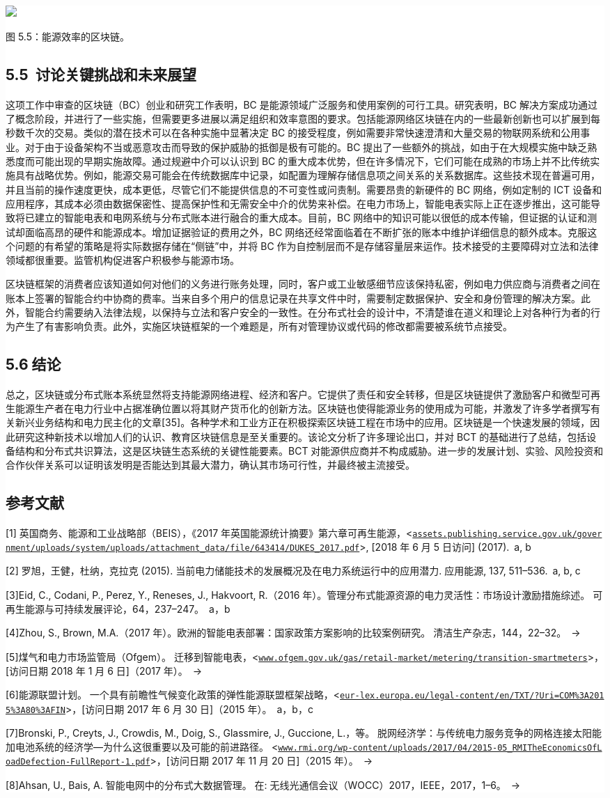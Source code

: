 ![](img/b_9783110702507-005_fig_005.png)

图 5.5：能源效率的区块链。

## 5.5 讨论关键挑战和未来展望

这项工作中审查的区块链（BC）创业和研究工作表明，BC 是能源领域广泛服务和使用案例的可行工具。研究表明，BC 解决方案成功通过了概念阶段，并进行了一些实施，但需要更多进展以满足组织和效率意图的要求。包括能源网络区块链在内的一些最新创新也可以扩展到每秒数千次的交易。类似的潜在技术可以在各种实施中显著决定 BC 的接受程度，例如需要非常快速澄清和大量交易的物联网系统和公用事业。对于由于设备架构不当或恶意攻击而导致的保护威胁的抵御是极有可能的。BC 提出了一些额外的挑战，如由于在大规模实施中缺乏熟悉度而可能出现的早期实施故障。通过规避中介可以认识到 BC 的重大成本优势，但在许多情况下，它们可能在成熟的市场上并不比传统实施具有战略优势。例如，能源交易可能会在传统数据库中记录，如配置为理解存储信息项之间关系的关系数据库。这些技术现在普遍可用，并且当前的操作速度更快，成本更低，尽管它们不能提供信息的不可变性或问责制。需要昂贵的新硬件的 BC 网络，例如定制的 ICT 设备和应用程序，其成本必须由数据保密性、提高保护性和无需安全中介的优势来补偿。在电力市场上，智能电表实际上正在逐步推出，这可能导致将已建立的智能电表和电网系统与分布式账本进行融合的重大成本。目前，BC 网络中的知识可能以很低的成本传输，但证据的认证和测试却面临高昂的硬件和能源成本。增加证据验证的费用之外，BC 网络还经常面临着在不断扩张的账本中维护详细信息的额外成本。克服这个问题的有希望的策略是将实际数据存储在“侧链”中，并将 BC 作为自控制层而不是存储容量层来运作。技术接受的主要障碍对立法和法律领域都很重要。监管机构促进客户积极参与能源市场。

区块链框架的消费者应该知道如何对他们的义务进行账务处理，同时，客户或工业敏感细节应该保持私密，例如电力供应商与消费者之间在账本上签署的智能合约中协商的费率。当来自多个用户的信息记录在共享文件中时，需要制定数据保护、安全和身份管理的解决方案。此外，智能合约需要纳入法律法规，以保持与立法和客户安全的一致性。在分布式社会的设计中，不清楚谁在道义和理论上对各种行为者的行为产生了有害影响负责。此外，实施区块链框架的一个难题是，所有对管理协议或代码的修改都需要被系统节点接受。

## 5.6 结论

总之，区块链或分布式账本系统显然将支持能源网络进程、经济和客户。它提供了责任和安全转移，但是区块链提供了激励客户和微型可再生能源生产者在电力行业中占据准确位置以将其财产货币化的创新方法。区块链也使得能源业务的使用成为可能，并激发了许多学者撰写有关新兴业务结构和电力民主化的文章[35]。各种学术和工业方正在积极探索区块链工程在市场中的应用。区块链是一个快速发展的领域，因此研究这种新技术以增加人们的认识、教育区块链信息是至关重要的。该论文分析了许多理论出口，并对 BCT 的基础进行了总结，包括设备结构和分布式共识算法，这是区块链生态系统的关键性能要素。BCT 对能源供应商并不构成威胁。进一步的发展计划、实验、风险投资和合作伙伴关系可以证明该发明是否能达到其最大潜力，确认其市场可行性，并最终被主流接受。

## 参考文献

[1] 英国商务、能源和工业战略部（BEIS），《2017 年英国能源统计摘要》第六章可再生能源，<[`assets.publishing.service.gov.uk/government/uploads/system/uploads/attachment_data/file/643414/DUKES_2017.pdf`](https://assets.publishing.service.gov.uk/government/uploads/system/uploads/attachment_data/file/643414/DUKES_2017.pdf)>, [2018 年 6 月 5 日访问] (2017). a, b

[2] 罗旭，王健，杜纳，克拉克 (2015). 当前电力储能技术的发展概况及在电力系统运行中的应用潜力. 应用能源, 137, 511–536. a, b, c

[3]Eid, C., Codani, P., Perez, Y., Reneses, J., Hakvoort, R.（2016 年）。管理分布式能源资源的电力灵活性：市场设计激励措施综述。 可再生能源与可持续发展评论，64，237–247。 a，b

[4]Zhou, S., Brown, M.A.（2017 年）。欧洲的智能电表部署：国家政策方案影响的比较案例研究。 清洁生产杂志，144，22–32。 →

[5]煤气和电力市场监管局（Ofgem）。 迁移到智能电表，<[`www.ofgem.gov.uk/gas/retail-market/metering/transition-smartmeters`](https://www.ofgem.gov.uk/gas/retail-market/metering/transition-smartmeters)>，[访问日期 2018 年 1 月 6 日]（2017 年）。 →

[6]能源联盟计划。 一个具有前瞻性气候变化政策的弹性能源联盟框架战略，<[`eur-lex.europa.eu/legal-content/en/TXT/?Uri=COM%3A2015%3A80%3AFIN`](https://eur-lex.europa.eu/legal-content/en/TXT/?Uri%3DCOM%3A2015%3A80%3AFIN)>，[访问日期 2017 年 6 月 30 日]（2015 年）。 a，b，c

[7]Bronski, P., Creyts, J., Crowdis, M., Doig, S., Glassmire, J., Guccione, L.，等。 脱网经济学：与传统电力服务竞争的网格连接太阳能加电池系统的经济学—为什么这很重要以及可能的前进路径。 <[`www.rmi.org/wp-content/uploads/2017/04/2015-05_RMITheEconomicsOfLoadDefection-FullReport-1.pdf`](https://www.rmi.org/wp-content/uploads/2017/04/2015-05_RMITheEconomicsOfLoadDefection-FullReport-1.pdf)>，[访问日期 2017 年 11 月 20 日]（2015 年）。 →

[8]Ahsan, U., Bais, A. 智能电网中的分布式大数据管理。 在: 无线光通信会议（WOCC）2017，IEEE，2017，1–6。 →

